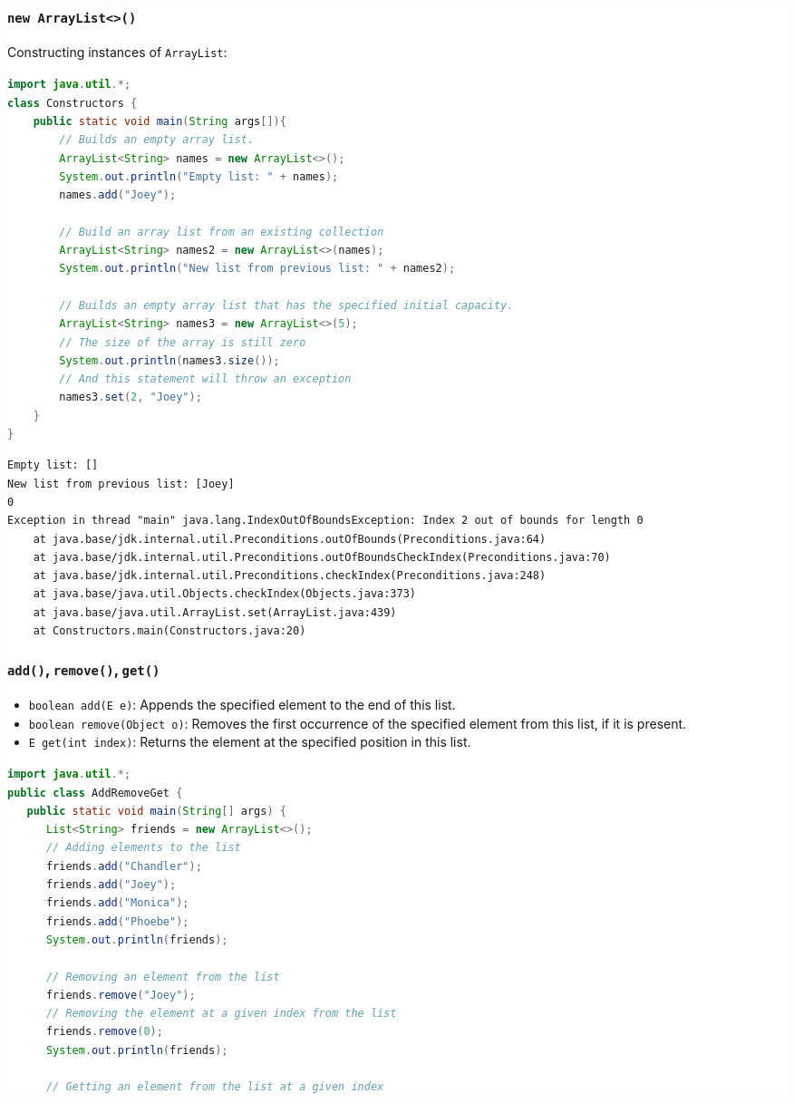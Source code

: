 ### `new ArrayList<>()`

Constructing instances of `ArrayList`:

```java
import java.util.*;  
class Constructors {  
	public static void main(String args[]){  
		// Builds an empty array list.
		ArrayList<String> names = new ArrayList<>();
		System.out.println("Empty list: " + names);
		names.add("Joey");

		// Build an array list from an existing collection
		ArrayList<String> names2 = new ArrayList<>(names);
		System.out.println("New list from previous list: " + names2);

		// Builds an empty array list that has the specified initial capacity.
		ArrayList<String> names3 = new ArrayList<>(5);
		// The size of the array is still zero
		System.out.println(names3.size());
		// And this statement will throw an exception
		names3.set(2, "Joey");
	}
}
```

```output
Empty list: []
New list from previous list: [Joey]
0
Exception in thread "main" java.lang.IndexOutOfBoundsException: Index 2 out of bounds for length 0
	at java.base/jdk.internal.util.Preconditions.outOfBounds(Preconditions.java:64)
	at java.base/jdk.internal.util.Preconditions.outOfBoundsCheckIndex(Preconditions.java:70)
	at java.base/jdk.internal.util.Preconditions.checkIndex(Preconditions.java:248)
	at java.base/java.util.Objects.checkIndex(Objects.java:373)
	at java.base/java.util.ArrayList.set(ArrayList.java:439)
	at Constructors.main(Constructors.java:20)
```

### `add()`, `remove()`, `get()`

- `boolean add(E e)`: Appends the specified element to the end of this list.
- `boolean remove(Object o)`: Removes the first occurrence of the specified element from this list, if it is present.
- `E get(int index)`: Returns the element at the specified position in this list.

```java
import java.util.*;
public class AddRemoveGet {
   public static void main(String[] args) {
      List<String> friends = new ArrayList<>();
      // Adding elements to the list
      friends.add("Chandler");
      friends.add("Joey");
      friends.add("Monica");
      friends.add("Phoebe");
      System.out.println(friends);

      // Removing an element from the list
      friends.remove("Joey");
      // Removing the element at a given index from the list
      friends.remove(0);
      System.out.println(friends);

      // Getting an element from the list at a given index
```